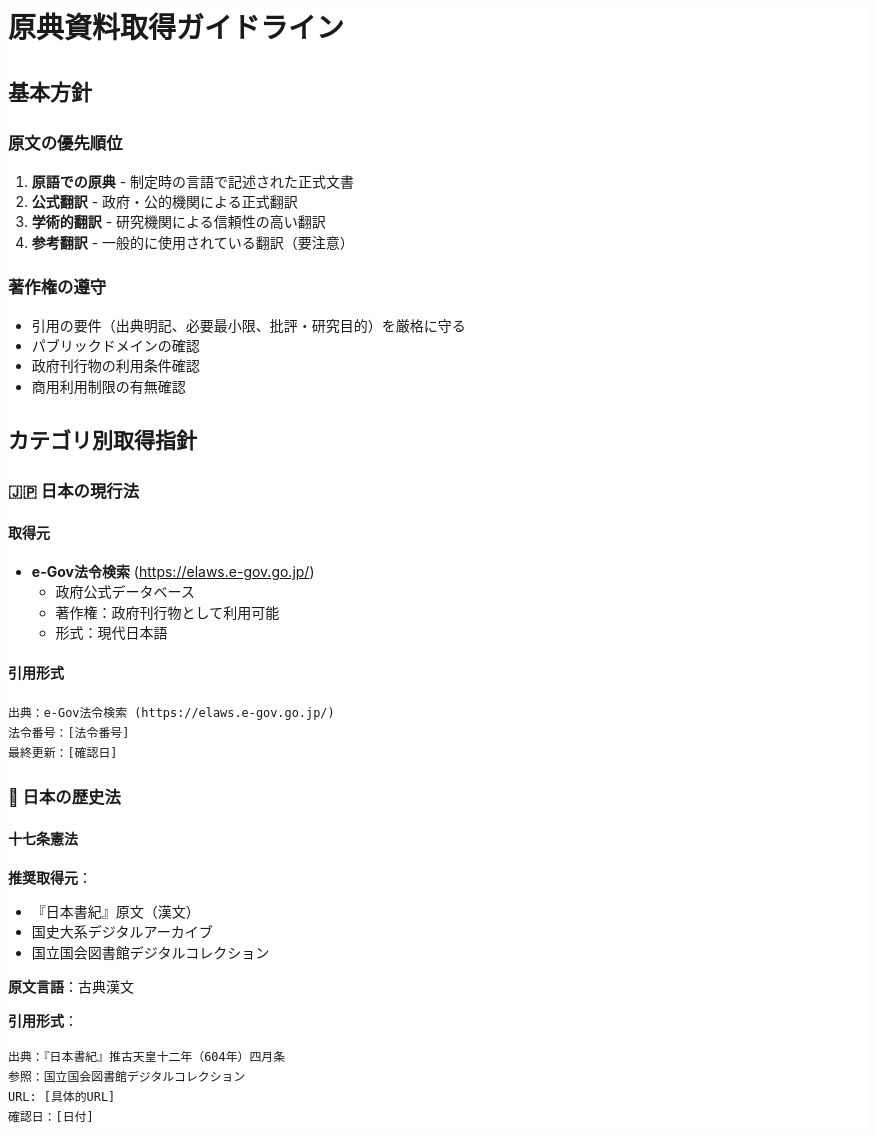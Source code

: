 # 原典資料取得ガイドライン

## 基本方針

### 原文の優先順位
1. **原語での原典** - 制定時の言語で記述された正式文書
2. **公式翻訳** - 政府・公的機関による正式翻訳
3. **学術的翻訳** - 研究機関による信頼性の高い翻訳
4. **参考翻訳** - 一般的に使用されている翻訳（要注意）

### 著作権の遵守
- 引用の要件（出典明記、必要最小限、批評・研究目的）を厳格に守る
- パブリックドメインの確認
- 政府刊行物の利用条件確認
- 商用利用制限の有無確認

## カテゴリ別取得指針

### 🇯🇵 日本の現行法

#### 取得元
- **e-Gov法令検索** (https://elaws.e-gov.go.jp/)
  - 政府公式データベース
  - 著作権：政府刊行物として利用可能
  - 形式：現代日本語

#### 引用形式
```
出典：e-Gov法令検索 (https://elaws.e-gov.go.jp/)
法令番号：[法令番号]
最終更新：[確認日]
```

### 📜 日本の歴史法

#### 十七条憲法
**推奨取得元**：
- 『日本書紀』原文（漢文）
- 国史大系デジタルアーカイブ
- 国立国会図書館デジタルコレクション

**原文言語**：古典漢文

**引用形式**：
```
出典：『日本書紀』推古天皇十二年（604年）四月条
参照：国立国会図書館デジタルコレクション
URL: [具体的URL]
確認日：[日付]
```
